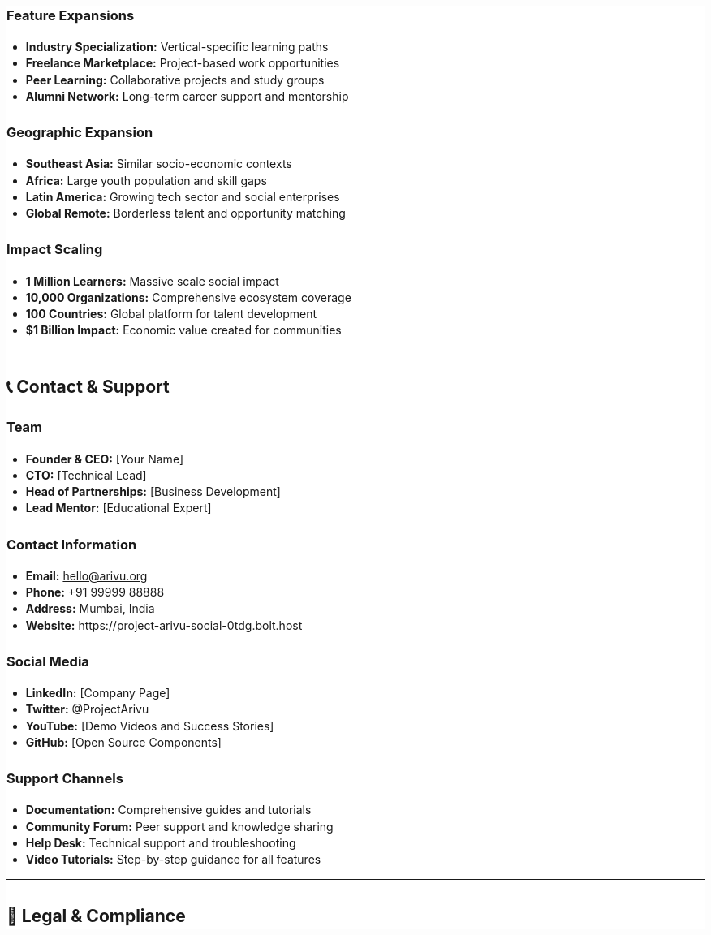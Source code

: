 ### Feature Expansions
- **Industry Specialization:** Vertical-specific learning paths
- **Freelance Marketplace:** Project-based work opportunities
- **Peer Learning:** Collaborative projects and study groups
- **Alumni Network:** Long-term career support and mentorship

### Geographic Expansion
- **Southeast Asia:** Similar socio-economic contexts
- **Africa:** Large youth population and skill gaps
- **Latin America:** Growing tech sector and social enterprises
- **Global Remote:** Borderless talent and opportunity matching

### Impact Scaling
- **1 Million Learners:** Massive scale social impact
- **10,000 Organizations:** Comprehensive ecosystem coverage
- **100 Countries:** Global platform for talent development
- **$1 Billion Impact:** Economic value created for communities

---

## 📞 Contact & Support

### Team
- **Founder & CEO:** [Your Name]
- **CTO:** [Technical Lead]
- **Head of Partnerships:** [Business Development]
- **Lead Mentor:** [Educational Expert]

### Contact Information
- **Email:** hello@arivu.org
- **Phone:** +91 99999 88888
- **Address:** Mumbai, India
- **Website:** https://project-arivu-social-0tdg.bolt.host

### Social Media
- **LinkedIn:** [Company Page]
- **Twitter:** @ProjectArivu
- **YouTube:** [Demo Videos and Success Stories]
- **GitHub:** [Open Source Components]

### Support Channels
- **Documentation:** Comprehensive guides and tutorials
- **Community Forum:** Peer support and knowledge sharing
- **Help Desk:** Technical support and troubleshooting
- **Video Tutorials:** Step-by-step guidance for all features

---

## 📄 Legal & Compliance

